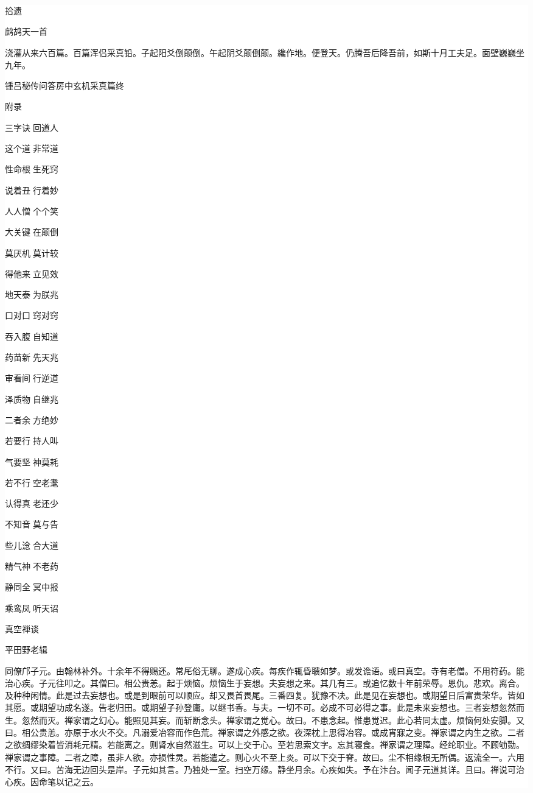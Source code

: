 拾遗  

鹧鸪天一首  

浇灌从来六百篇。百篇浑侣采真铅。子起阳爻倒颠倒。午起阴爻颠倒颠。纔作地。便登天。仍腾吾后降吾前，如斯十月工夫足。面壁巍巍坐九年。  

锺吕秘传问答房中玄机采真篇终  

附录  

三字诀 回道人  

这个道 非常道  

性命根 生死窍  

说着丑 行着妙  

人人憎 个个笑  

大关键 在颠倒  

莫厌机 莫计较  

得他来 立见效  

地天泰 为朕兆  

口对口 窍对窍  

吞入腹 自知道  

药苗新 先天兆  

审看间 行逆道  

泽质物 自继兆  

二者余 方绝妙  

若要行 持人叫  

气要坚 神莫耗  

若不行 空老耄  

认得真 老还少  

不知音 莫与告  

些儿淰 合大道  

精气神 不老药  

静同全 冥中报  

乘鸾凤 听天诏  

真空禅谈  

平田野老辑  

同僚邝子元。由翰林补外。十余年不得赐还。常厇俗无聊。遂成心疾。每疾作辄昏聩如梦。或发谵语。或曰真空。寺有老僧。不用符药。能治心疾。子元往叩之。其僧曰。相公贵恙。起于烦恼。烦恼生于妄想。夫妄想之来。其几有三。或追忆数十年前荣辱。恩仇。悲欢。离合。及种种闲情。此是过去妄想也。或是到眼前可以顺应。却又畏首畏尾。三番四复。犹豫不决。此是见在妄想也。或期望日后富贵荣华。皆如其愿。或期望功成名遂。告老归田。或期望子孙登庸。以继书香。与夫。一切不可。必成不可必得之事。此是未来妄想也。三者妄想忽然而生。忽然而灭。禅家谓之幻心。能照见其妄。而斩断念头。禅家谓之觉心。故曰。不患念起。惟患觉迟。此心若同太虚。烦恼何处安脚。又曰。相公贵恙。亦原于水火不交。凡溺爱冶容而作色荒。禅家谓之外感之欲。夜深枕上思得冶容。或成宵寐之变。禅家谓之内生之欲。二者之欲绸缪染着皆消耗元精。若能离之。则肾水自然滋生。可以上交于心。至若思索文字。忘其寝食。禅家谓之理障。经纶职业。不顾劬勚。禅家谓之事障。二者之障，虽非人欲。亦损性灵。若能遣之。则心火不至上炎。可以下交于脊。故曰。尘不相缘根无所偶。返流全一。六用不行。又曰。苦海无边回头是岸。子元如其言。乃独处一室。扫空万缘。静坐月余。心疾如失。予在汴台。闻子元道其详。且曰。禅说可治心疾。因命笔以记之云。  
